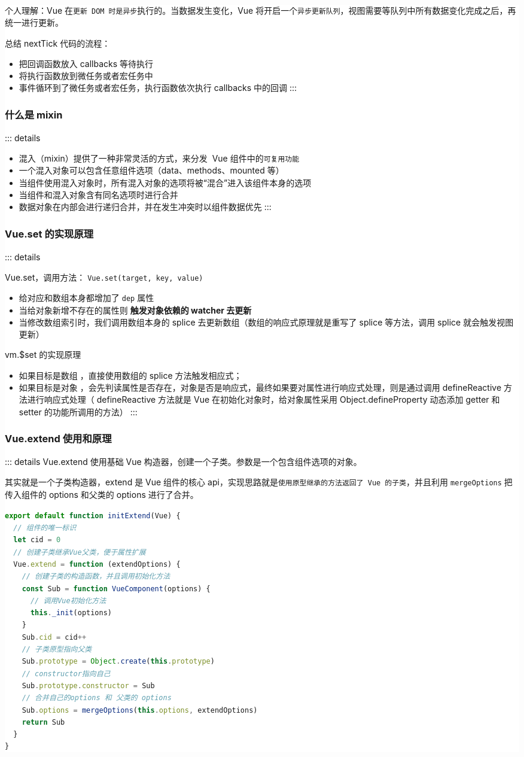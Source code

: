 个人理解：Vue 在`更新 DOM 时是异步`执行的。当数据发生变化，Vue 将开启一个`异步更新队列`，视图需要等队列中所有数据变化完成之后，再统一进行更新。

总结 nextTick 代码的流程：

- 把回调函数放入 callbacks 等待执行
- 将执行函数放到微任务或者宏任务中
- 事件循环到了微任务或者宏任务，执行函数依次执行 callbacks 中的回调
  :::

### 什么是 mixin

::: details

- 混入（mixin）提供了一种非常灵活的方式，来分发  Vue 组件中的`可复用功能`
- 一个混入对象可以包含任意组件选项（data、methods、mounted 等）
- 当组件使用混入对象时，所有混入对象的选项将被“混合”进入该组件本身的选项
- 当组件和混入对象含有同名选项时进行合并
- 数据对象在内部会进行递归合并，并在发生冲突时以组件数据优先
  :::

### Vue.set 的实现原理

::: details

Vue.set，调用方法： `Vue.set(target, key, value)`

- 给对应和数组本身都增加了 `dep` 属性
- 当给对象新增不存在的属性则 **触发对象依赖的 watcher 去更新**
- 当修改数组索引时，我们调用数组本身的 splice 去更新数组（数组的响应式原理就是重写了 splice 等方法，调用 splice 就会触发视图更新）

vm.$set 的实现原理

- 如果目标是数组 ，直接使用数组的 splice 方法触发相应式；
- 如果目标是对象 ，会先判读属性是否存在，对象是否是响应式，最终如果要对属性进行响应式处理，则是通过调用 defineReactive 方法进行响应式处理（ defineReactive 方法就是 Vue 在初始化对象时，给对象属性采用 Object.defineProperty 动态添加 getter 和 setter 的功能所调用的方法）
  :::

### Vue.extend 使用和原理

::: details
Vue.extend 使用基础 Vue 构造器，创建一个子类。参数是一个包含组件选项的对象。

其实就是一个子类构造器，extend 是 Vue 组件的核心 api，实现思路就是`使用原型继承的方法返回了 Vue 的子类`，并且利用 `mergeOptions` 把传入组件的 options 和父类的 options 进行了合并。

```js
export default function initExtend(Vue) {
  // 组件的唯一标识
  let cid = 0
  // 创建子类继承Vue父类，便于属性扩展
  Vue.extend = function (extendOptions) {
    // 创建子类的构造函数，并且调用初始化方法
    const Sub = function VueComponent(options) {
      // 调用Vue初始化方法
      this._init(options)
    }
    Sub.cid = cid++
    // 子类原型指向父类
    Sub.prototype = Object.create(this.prototype)
    // constructor指向自己
    Sub.prototype.constructor = Sub
    // 合并自己的options 和 父类的 options
    Sub.options = mergeOptions(this.options, extendOptions)
    return Sub
  }
}
```
